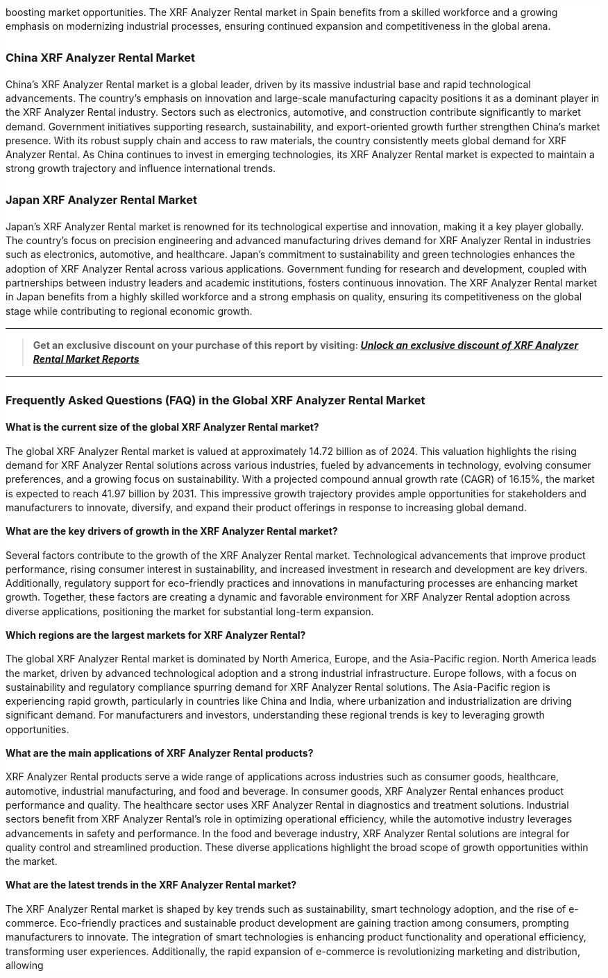 boosting market opportunities. The XRF Analyzer Rental market in Spain benefits from a skilled workforce and a growing emphasis on modernizing industrial processes, ensuring continued expansion and competitiveness in the global arena.</p><h3>China XRF Analyzer Rental Market</h3><p>China&rsquo;s XRF Analyzer Rental market is a global leader, driven by its massive industrial base and rapid technological advancements. The country&rsquo;s emphasis on innovation and large-scale manufacturing capacity positions it as a dominant player in the XRF Analyzer Rental industry. Sectors such as electronics, automotive, and construction contribute significantly to market demand. Government initiatives supporting research, sustainability, and export-oriented growth further strengthen China&rsquo;s market presence. With its robust supply chain and access to raw materials, the country consistently meets global demand for XRF Analyzer Rental. As China continues to invest in emerging technologies, its XRF Analyzer Rental market is expected to maintain a strong growth trajectory and influence international trends.</p><h3>Japan XRF Analyzer Rental Market</h3><p>Japan&rsquo;s XRF Analyzer Rental market is renowned for its technological expertise and innovation, making it a key player globally. The country&rsquo;s focus on precision engineering and advanced manufacturing drives demand for XRF Analyzer Rental in industries such as electronics, automotive, and healthcare. Japan&rsquo;s commitment to sustainability and green technologies enhances the adoption of XRF Analyzer Rental across various applications. Government funding for research and development, coupled with partnerships between industry leaders and academic institutions, fosters continuous innovation. The XRF Analyzer Rental market in Japan benefits from a highly skilled workforce and a strong emphasis on quality, ensuring its competitiveness on the global stage while contributing to regional economic growth.</p><hr /><blockquote><p><strong>Get an exclusive discount on your purchase of this report by visiting: <em><a href="://marketresearchpulse.com/ask-for-discount/4862?utm_source=Github&amp;utm_medium=022">Unlock an exclusive discount of XRF Analyzer Rental Market Reports</a></em>&nbsp;</strong></p></blockquote><hr /><h3>Frequently Asked Questions (FAQ) in the Global XRF Analyzer Rental Market</h3><p><strong>What is the current size of the global XRF Analyzer Rental market?</strong></p><p>The global XRF Analyzer Rental market is valued at approximately 14.72 billion as of 2024. This valuation highlights the rising demand for XRF Analyzer Rental solutions across various industries, fueled by advancements in technology, evolving consumer preferences, and a growing focus on sustainability. With a projected compound annual growth rate (CAGR) of 16.15%, the market is expected to reach 41.97 billion by 2031. This impressive growth trajectory provides ample opportunities for stakeholders and manufacturers to innovate, diversify, and expand their product offerings in response to increasing global demand.</p><p><strong>What are the key drivers of growth in the XRF Analyzer Rental market?</strong></p><p>Several factors contribute to the growth of the XRF Analyzer Rental market. Technological advancements that improve product performance, rising consumer interest in sustainability, and increased investment in research and development are key drivers. Additionally, regulatory support for eco-friendly practices and innovations in manufacturing processes are enhancing market growth. Together, these factors are creating a dynamic and favorable environment for XRF Analyzer Rental adoption across diverse applications, positioning the market for substantial long-term expansion.</p><p><strong>Which regions are the largest markets for XRF Analyzer Rental?</strong></p><p>The global XRF Analyzer Rental market is dominated by North America, Europe, and the Asia-Pacific region. North America leads the market, driven by advanced technological adoption and a strong industrial infrastructure. Europe follows, with a focus on sustainability and regulatory compliance spurring demand for XRF Analyzer Rental solutions. The Asia-Pacific region is experiencing rapid growth, particularly in countries like China and India, where urbanization and industrialization are driving significant demand. For manufacturers and investors, understanding these regional trends is key to leveraging growth opportunities.</p><p><strong>What are the main applications of XRF Analyzer Rental products?</strong></p><p>XRF Analyzer Rental products serve a wide range of applications across industries such as consumer goods, healthcare, automotive, industrial manufacturing, and food and beverage. In consumer goods, XRF Analyzer Rental enhances product performance and quality. The healthcare sector uses XRF Analyzer Rental in diagnostics and treatment solutions. Industrial sectors benefit from XRF Analyzer Rental&rsquo;s role in optimizing operational efficiency, while the automotive industry leverages advancements in safety and performance. In the food and beverage industry, XRF Analyzer Rental solutions are integral for quality control and streamlined production. These diverse applications highlight the broad scope of growth opportunities within the market.</p><p><strong>What are the latest trends in the XRF Analyzer Rental market?</strong></p><p>The XRF Analyzer Rental market is shaped by key trends such as sustainability, smart technology adoption, and the rise of e-commerce. Eco-friendly practices and sustainable product development are gaining traction among consumers, prompting manufacturers to innovate. The integration of smart technologies is enhancing product functionality and operational efficiency, transforming user experiences. Additionally, the rapid expansion of e-commerce is revolutionizing marketing and distribution, allowing